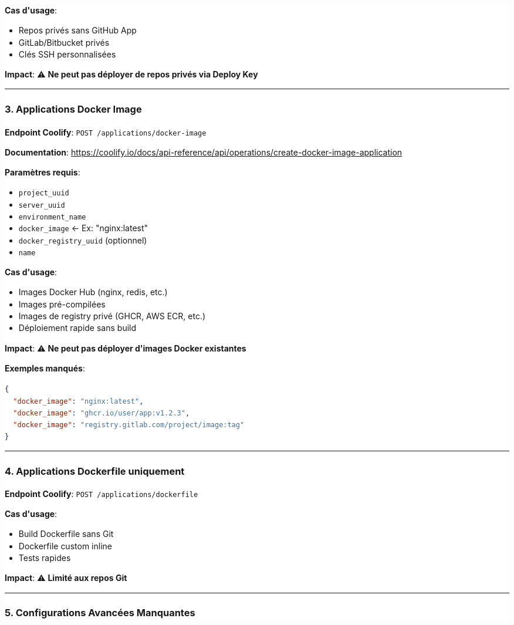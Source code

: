 **Cas d'usage**:
- Repos privés sans GitHub App
- GitLab/Bitbucket privés
- Clés SSH personnalisées

**Impact**: ⚠️ **Ne peut pas déployer de repos privés via Deploy Key**

---

### 3. Applications Docker Image

**Endpoint Coolify**: `POST /applications/docker-image`

**Documentation**: https://coolify.io/docs/api-reference/api/operations/create-docker-image-application

**Paramètres requis**:
- `project_uuid`
- `server_uuid`
- `environment_name`
- `docker_image` ← Ex: "nginx:latest"
- `docker_registry_uuid` (optionnel)
- `name`

**Cas d'usage**:
- Images Docker Hub (nginx, redis, etc.)
- Images pré-compilées
- Images de registry privé (GHCR, AWS ECR, etc.)
- Déploiement rapide sans build

**Impact**: ⚠️ **Ne peut pas déployer d'images Docker existantes**

**Exemples manqués**:
```json
{
  "docker_image": "nginx:latest",
  "docker_image": "ghcr.io/user/app:v1.2.3",
  "docker_image": "registry.gitlab.com/project/image:tag"
}
```

---

### 4. Applications Dockerfile uniquement

**Endpoint Coolify**: `POST /applications/dockerfile`

**Cas d'usage**:
- Build Dockerfile sans Git
- Dockerfile custom inline
- Tests rapides

**Impact**: ⚠️ **Limité aux repos Git**

---

### 5. Configurations Avancées Manquantes
